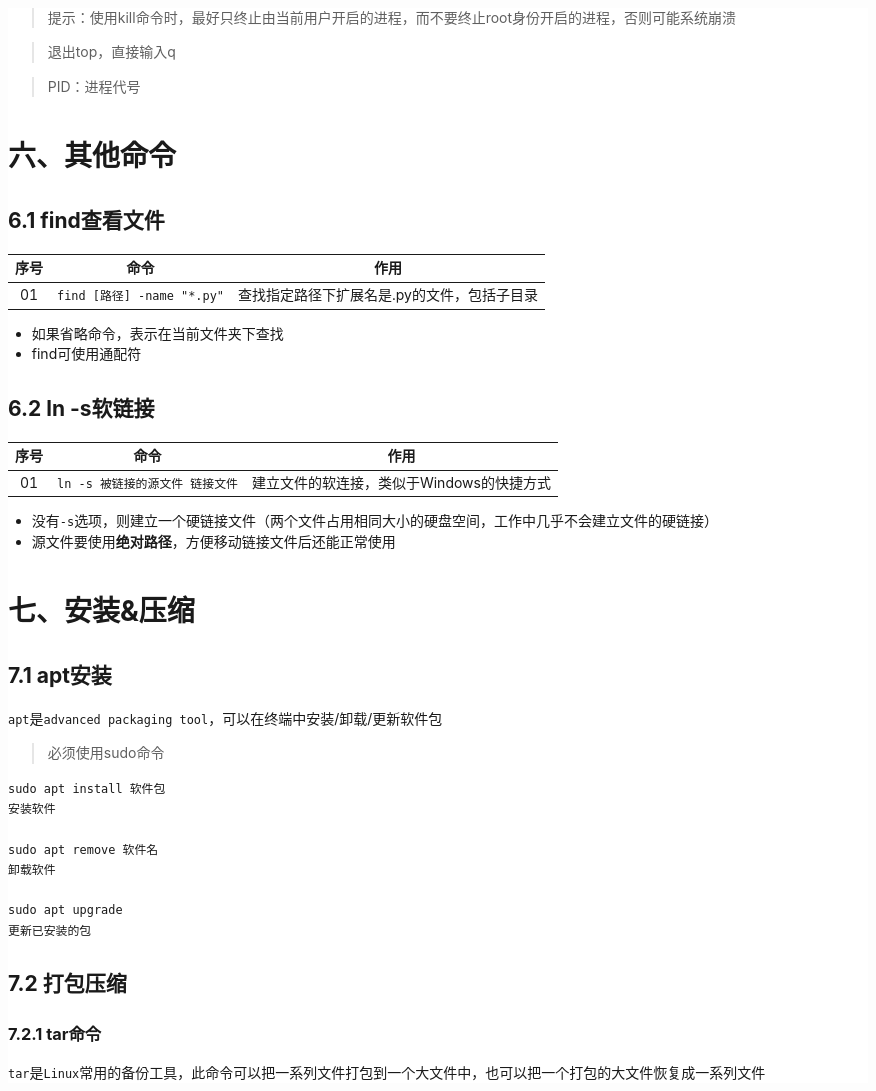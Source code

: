 > 提示：使用kill命令时，最好只终止由当前用户开启的进程，而不要终止root身份开启的进程，否则可能系统崩溃

> 退出top，直接输入q

> PID：进程代号

# 六、其他命令

## 6.1 find查看文件

| 序号 |            命令            |                    作用                     |
| :--: | :------------------------: | :-----------------------------------------: |
|  01  | `find [路径] -name "*.py"` | 查找指定路径下扩展名是.py的文件，包括子目录 |

- 如果省略命令，表示在当前文件夹下查找
- find可使用通配符

## 6.2 ln -s软链接

| 序号 |              命令               |                   作用                    |
| :--: | :-----------------------------: | :---------------------------------------: |
|  01  | `ln -s 被链接的源文件 链接文件` | 建立文件的软连接，类似于Windows的快捷方式 |

- 没有`-s`选项，则建立一个硬链接文件（两个文件占用相同大小的硬盘空间，工作中几乎不会建立文件的硬链接）
- 源文件要使用**绝对路径**，方便移动链接文件后还能正常使用

# 七、安装&压缩

## 7.1 apt安装

`apt`是`advanced packaging tool`，可以在终端中安装/卸载/更新软件包

> 必须使用sudo命令

```c
sudo apt install 软件包
安装软件

sudo apt remove 软件名
卸载软件

sudo apt upgrade
更新已安装的包
```

## 7.2 打包压缩

### 7.2.1 tar命令

`tar`是`Linux`常用的备份工具，此命令可以把一系列文件打包到一个大文件中，也可以把一个打包的大文件恢复成一系列文件
